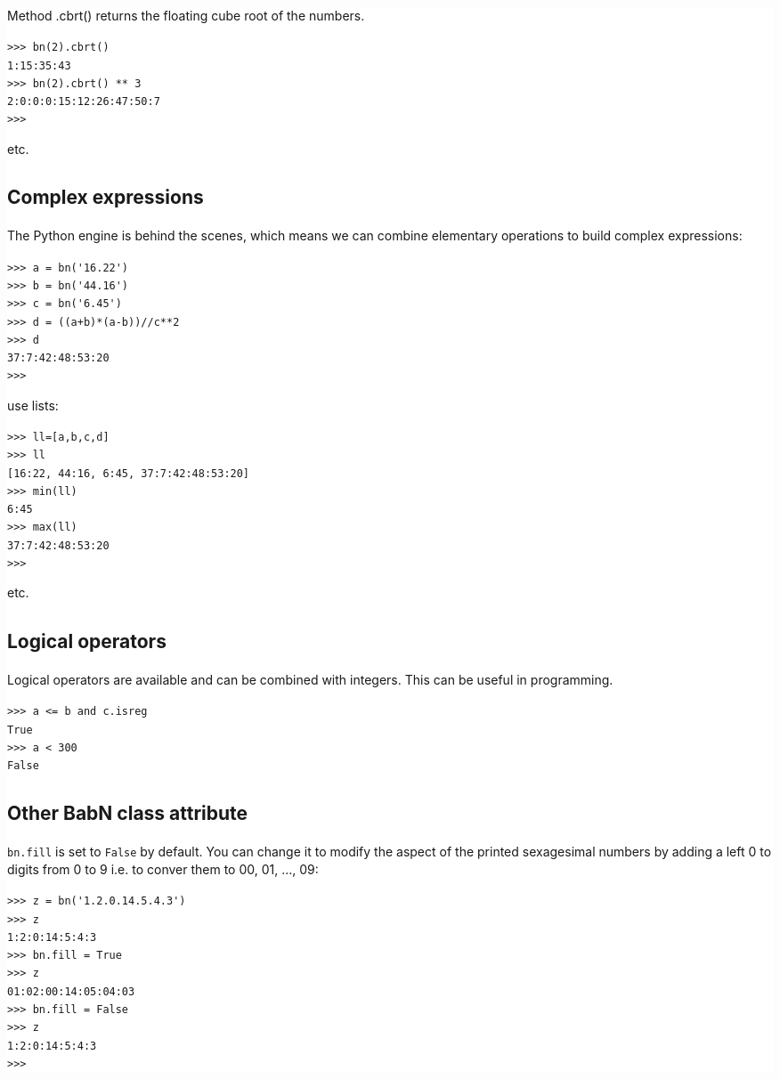 Method .cbrt() returns the floating cube root of the numbers.

    >>> bn(2).cbrt()
    1:15:35:43
    >>> bn(2).cbrt() ** 3
    2:0:0:0:15:12:26:47:50:7
    >>> 

etc.

## Complex expressions

The Python engine is behind the scenes, which means we can combine elementary operations to build complex expressions:

    >>> a = bn('16.22')
    >>> b = bn('44.16')
    >>> c = bn('6.45')
    >>> d = ((a+b)*(a-b))//c**2
    >>> d
    37:7:42:48:53:20
    >>> 

use lists:

    >>> ll=[a,b,c,d]
    >>> ll
    [16:22, 44:16, 6:45, 37:7:42:48:53:20]
    >>> min(ll)
    6:45
    >>> max(ll)
    37:7:42:48:53:20
    >>> 

etc.

## Logical operators

Logical operators are available and can be combined with integers. This can be useful in programming.

    >>> a <= b and c.isreg
    True
    >>> a < 300
    False


## Other BabN class  attribute

`bn.fill` is set to `False` by default. You can change it to modify the aspect of the printed sexagesimal numbers by adding a left 0 to digits from 0 to 9 i.e. to conver them to 00, 01, ..., 09:

    >>> z = bn('1.2.0.14.5.4.3')
    >>> z
    1:2:0:14:5:4:3
    >>> bn.fill = True
    >>> z
    01:02:00:14:05:04:03
    >>> bn.fill = False
    >>> z
    1:2:0:14:5:4:3
    >>> 
